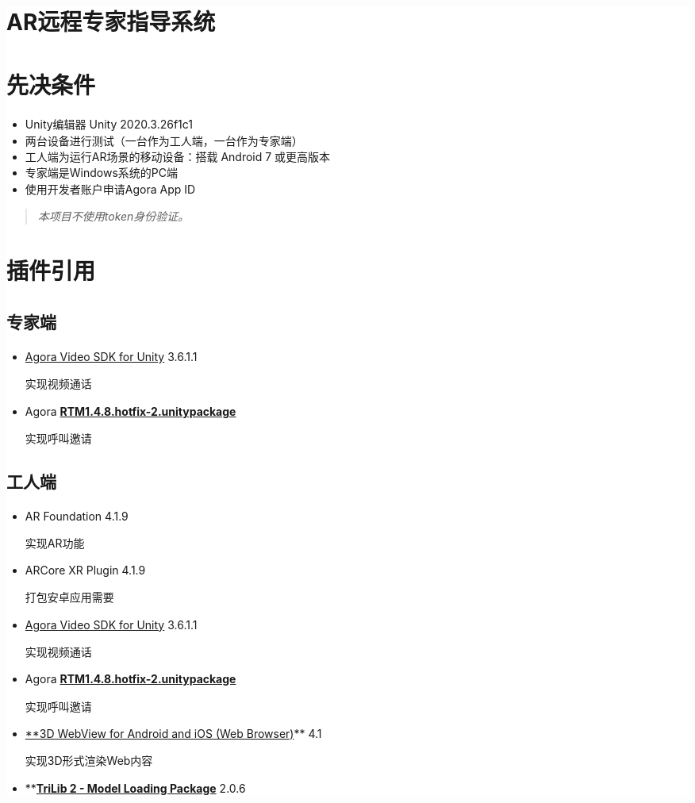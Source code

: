 # AR远程专家指导系统

# 先决条件

- Unity编辑器 Unity 2020.3.26f1c1
- 两台设备进行测试（一台作为工人端，一台作为专家端）
- 工人端为运行AR场景的移动设备：搭载 Android 7 或更高版本
- 专家端是Windows系统的PC端
- 使用开发者账户申请Agora App ID

> *本项目不使用token身份验证。*
> 

# 插件引用

## 专家端

- [Agora Video SDK for Unity](https://assetstore.unity.com/packages/tools/video/agora-video-sdk-for-unity-134502) 3.6.1.1
    
    实现视频通话
    
- Agora **[RTM1.4.8.hotfix-2.unitypackage](https://github.com/AgoraIO-Community/Agora-Unity-RTM-SDK/releases)**
    
    实现呼叫邀请
    

## 工人端

- AR Foundation 4.1.9
    
    实现AR功能
    
- ARCore XR Plugin 4.1.9
    
    打包安卓应用需要
    
- [Agora Video SDK for Unity](https://assetstore.unity.com/packages/tools/video/agora-video-sdk-for-unity-134502) 3.6.1.1
    
    实现视频通话
    
- Agora **[RTM1.4.8.hotfix-2.unitypackage](https://github.com/AgoraIO-Community/Agora-Unity-RTM-SDK/releases)**
    
    实现呼叫邀请
    
- [**3D WebView for Android and iOS (Web Browser)](https://assetstore.unity.com/packages/tools/gui/3d-webview-for-android-and-ios-web-browser-135383#releases)** 4.1
    
    实现3D形式渲染Web内容
    
- ****[TriLib 2 - Model Loading Package](https://assetstore.unity.com/packages/tools/modeling/trilib-2-model-loading-package-157548#releases)** 2.0.6
    